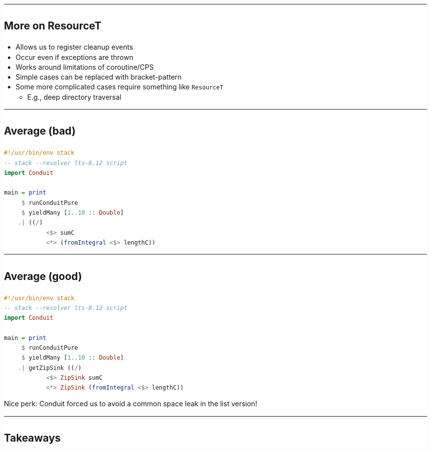 ----

## More on ResourceT

* Allows us to register cleanup events
* Occur even if exceptions are thrown
* Works around limitations of coroutine/CPS
* Simple cases can be replaced with bracket-pattern
* Some more complicated cases require something like `ResourceT`
    * E.g., deep directory traversal

---

## Average (bad)

```haskell
#!/usr/bin/env stack
-- stack --resolver lts-8.12 script
import Conduit

main = print
     $ runConduitPure
     $ yieldMany [1..10 :: Double]
    .| ((/)
            <$> sumC
            <*> (fromIntegral <$> lengthC))
```

----

## Average (good)

```haskell
#!/usr/bin/env stack
-- stack --resolver lts-8.12 script
import Conduit

main = print
     $ runConduitPure
     $ yieldMany [1..10 :: Double]
    .| getZipSink ((/)
            <$> ZipSink sumC
            <*> ZipSink (fromIntegral <$> lengthC))
```

Nice perk: Conduit forced us to avoid a common space leak in the list
version!

----

## Takeaways
